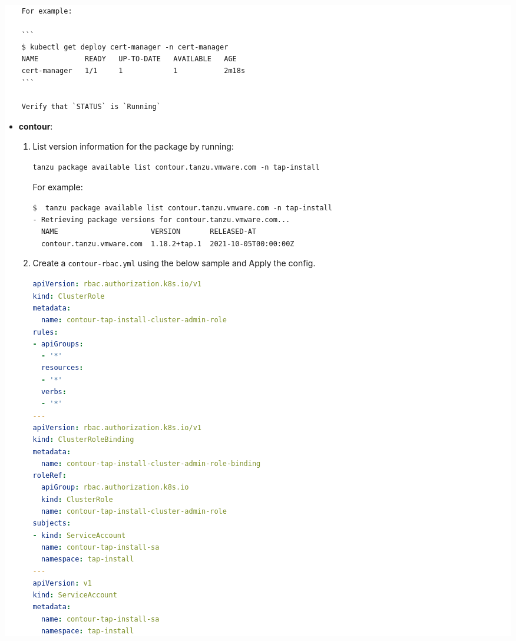         For example:

        ```
        $ kubectl get deploy cert-manager -n cert-manager
        NAME           READY   UP-TO-DATE   AVAILABLE   AGE
        cert-manager   1/1     1            1           2m18s
        ```

        Verify that `STATUS` is `Running`

* **contour**:

    1. List version information for the package by running:

        ```
        tanzu package available list contour.tanzu.vmware.com -n tap-install
        ```

        For example:

        ```
        $  tanzu package available list contour.tanzu.vmware.com -n tap-install
        - Retrieving package versions for contour.tanzu.vmware.com...
          NAME                      VERSION       RELEASED-AT
          contour.tanzu.vmware.com  1.18.2+tap.1  2021-10-05T00:00:00Z
        ```

    2. Create a `contour-rbac.yml` using the below sample and Apply the config.
        ```yaml
        apiVersion: rbac.authorization.k8s.io/v1
        kind: ClusterRole
        metadata:
          name: contour-tap-install-cluster-admin-role
        rules:
        - apiGroups:
          - '*'
          resources:
          - '*'
          verbs:
          - '*'
        ---
        apiVersion: rbac.authorization.k8s.io/v1
        kind: ClusterRoleBinding
        metadata:
          name: contour-tap-install-cluster-admin-role-binding
        roleRef:
          apiGroup: rbac.authorization.k8s.io
          kind: ClusterRole
          name: contour-tap-install-cluster-admin-role
        subjects:
        - kind: ServiceAccount
          name: contour-tap-install-sa
          namespace: tap-install
        ---
        apiVersion: v1
        kind: ServiceAccount
        metadata:
          name: contour-tap-install-sa
          namespace: tap-install
        ```
